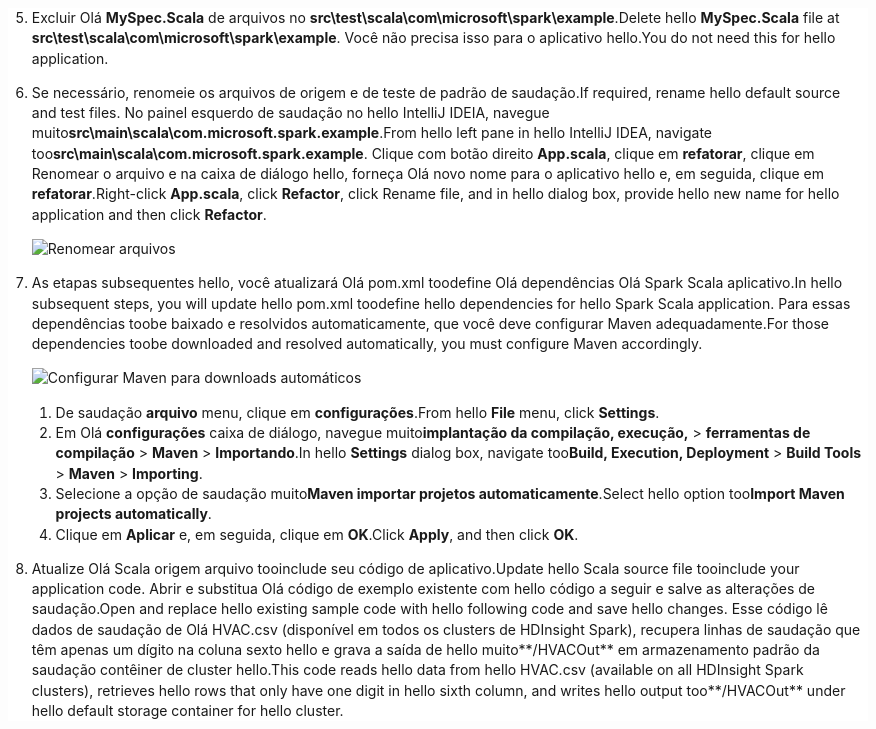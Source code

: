 5. <span data-ttu-id="988b6-146">Excluir Olá **MySpec.Scala** de arquivos no **src\test\scala\com\microsoft\spark\example**.</span><span class="sxs-lookup"><span data-stu-id="988b6-146">Delete hello **MySpec.Scala** file at **src\test\scala\com\microsoft\spark\example**.</span></span> <span data-ttu-id="988b6-147">Você não precisa isso para o aplicativo hello.</span><span class="sxs-lookup"><span data-stu-id="988b6-147">You do not need this for hello application.</span></span>
6. <span data-ttu-id="988b6-148">Se necessário, renomeie os arquivos de origem e de teste de padrão de saudação.</span><span class="sxs-lookup"><span data-stu-id="988b6-148">If required, rename hello default source and test files.</span></span> <span data-ttu-id="988b6-149">No painel esquerdo de saudação no hello IntelliJ IDEIA, navegue muito**src\main\scala\com.microsoft.spark.example**.</span><span class="sxs-lookup"><span data-stu-id="988b6-149">From hello left pane in hello IntelliJ IDEA, navigate too**src\main\scala\com.microsoft.spark.example**.</span></span> <span data-ttu-id="988b6-150">Clique com botão direito **App.scala**, clique em **refatorar**, clique em Renomear o arquivo e na caixa de diálogo hello, forneça Olá novo nome para o aplicativo hello e, em seguida, clique em **refatorar**.</span><span class="sxs-lookup"><span data-stu-id="988b6-150">Right-click **App.scala**, click **Refactor**, click Rename file, and in hello dialog box, provide hello new name for hello application and then click **Refactor**.</span></span>
   
    ![Renomear arquivos](./media/hdinsight-apache-spark-create-standalone-application/rename-scala-files.png)  
7. <span data-ttu-id="988b6-152">As etapas subsequentes hello, você atualizará Olá pom.xml toodefine Olá dependências Olá Spark Scala aplicativo.</span><span class="sxs-lookup"><span data-stu-id="988b6-152">In hello subsequent steps, you will update hello pom.xml toodefine hello dependencies for hello Spark Scala application.</span></span> <span data-ttu-id="988b6-153">Para essas dependências toobe baixado e resolvidos automaticamente, que você deve configurar Maven adequadamente.</span><span class="sxs-lookup"><span data-stu-id="988b6-153">For those dependencies toobe downloaded and resolved automatically, you must configure Maven accordingly.</span></span>
   
    ![Configurar Maven para downloads automáticos](./media/hdinsight-apache-spark-create-standalone-application/configure-maven.png)
   
   1. <span data-ttu-id="988b6-155">De saudação **arquivo** menu, clique em **configurações**.</span><span class="sxs-lookup"><span data-stu-id="988b6-155">From hello **File** menu, click **Settings**.</span></span>
   2. <span data-ttu-id="988b6-156">Em Olá **configurações** caixa de diálogo, navegue muito**implantação da compilação, execução,** > **ferramentas de compilação** > **Maven**  >  **Importando**.</span><span class="sxs-lookup"><span data-stu-id="988b6-156">In hello **Settings** dialog box, navigate too**Build, Execution, Deployment** > **Build Tools** > **Maven** > **Importing**.</span></span>
   3. <span data-ttu-id="988b6-157">Selecione a opção de saudação muito**Maven importar projetos automaticamente**.</span><span class="sxs-lookup"><span data-stu-id="988b6-157">Select hello option too**Import Maven projects automatically**.</span></span>
   4. <span data-ttu-id="988b6-158">Clique em **Aplicar** e, em seguida, clique em **OK**.</span><span class="sxs-lookup"><span data-stu-id="988b6-158">Click **Apply**, and then click **OK**.</span></span>
8. <span data-ttu-id="988b6-159">Atualize Olá Scala origem arquivo tooinclude seu código de aplicativo.</span><span class="sxs-lookup"><span data-stu-id="988b6-159">Update hello Scala source file tooinclude your application code.</span></span> <span data-ttu-id="988b6-160">Abrir e substitua Olá código de exemplo existente com hello código a seguir e salve as alterações de saudação.</span><span class="sxs-lookup"><span data-stu-id="988b6-160">Open and replace hello existing sample code with hello following code and save hello changes.</span></span> <span data-ttu-id="988b6-161">Esse código lê dados de saudação de Olá HVAC.csv (disponível em todos os clusters de HDInsight Spark), recupera linhas de saudação que têm apenas um dígito na coluna sexto hello e grava a saída de hello muito**/HVACOut** em armazenamento padrão da saudação contêiner de cluster hello.</span><span class="sxs-lookup"><span data-stu-id="988b6-161">This code reads hello data from hello HVAC.csv (available on all HDInsight Spark clusters), retrieves hello rows that only have one digit in hello sixth column, and writes hello output too**/HVACOut** under hello default storage container for hello cluster.</span></span>
   